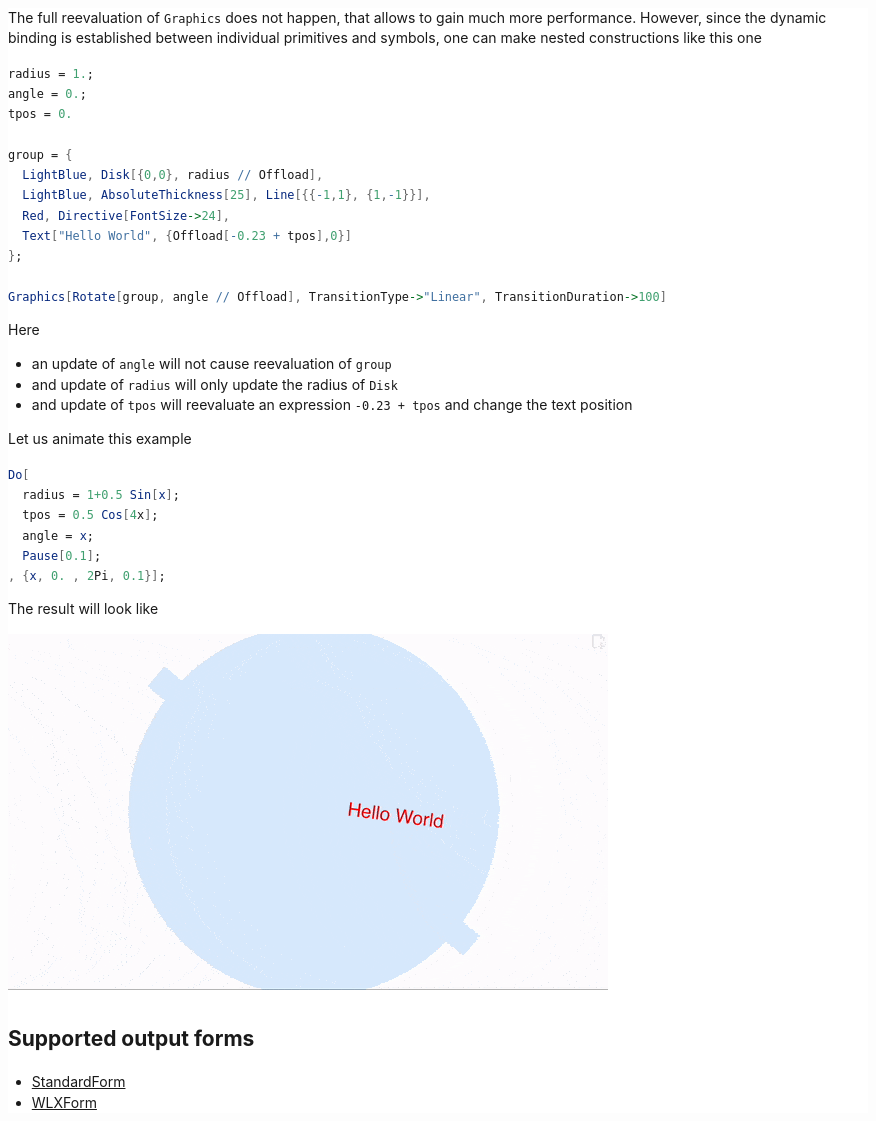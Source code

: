 The full reevaluation of `Graphics` does not happen, that allows to gain much more performance. However, since the dynamic binding is established between individual primitives and symbols, one can make nested constructions like this one

```mathematica
radius = 1.;
angle = 0.;
tpos = 0.

group = {
  LightBlue, Disk[{0,0}, radius // Offload],
  LightBlue, AbsoluteThickness[25], Line[{{-1,1}, {1,-1}}],
  Red, Directive[FontSize->24],
  Text["Hello World", {Offload[-0.23 + tpos],0}]
};

Graphics[Rotate[group, angle // Offload], TransitionType->"Linear", TransitionDuration->100]
```

Here
- an update of `angle` will not cause reevaluation of `group`
- and update of `radius` will only update the radius of `Disk`
- and update of `tpos` will reevaluate an expression `-0.23 + tpos` and change the text position

Let us animate this example

```mathematica title="evaluate in a separate cell"
Do[
  radius = 1+0.5 Sin[x];
  tpos = 0.5 Cos[4x];
  angle = x;
  Pause[0.1];
, {x, 0. , 2Pi, 0.1}];
```

The result will look like

![](../../../imgs/ezgif.com-optimize-7%201.gif)

## Supported output forms
- [StandardForm](frontend/Reference/Formatting/StandardForm.md)
- [WLXForm](frontend/Reference/Formatting/WLXForm.md)